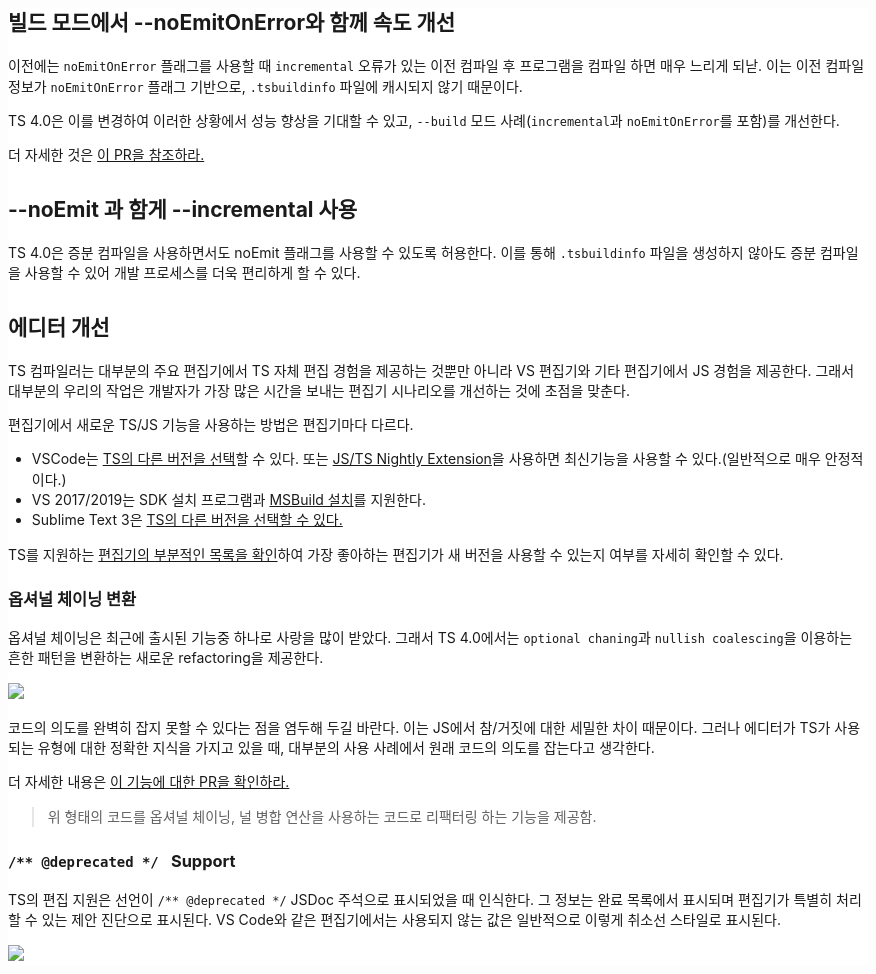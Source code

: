 ## 빌드 모드에서 --noEmitOnError와 함께 속도 개선

이전에는 `noEmitOnError` 플래그를 사용할 때 `incremental` 오류가 있는 이전 컴파일 후 프로그램을 컴파일 하면 매우 느리게 되낟. 이는 이전 컴파일 정보가 `noEmitOnError` 플래그 기반으로, `.tsbuildinfo` 파일에 캐시되지 않기 때문이다.

TS 4.0은 이를 변경하여 이러한 상황에서 성능 향상을 기대할 수 있고, `--build` 모드 사례(`incremental`과 `noEmitOnError`를 포함)를 개선한다.

더 자세한 것은 [이 PR을 참조하라.](https://github.com/microsoft/TypeScript/pull/38853)

## --noEmit 과 함게 --incremental 사용

TS 4.0은 증분 컴파일을 사용하면서도 noEmit 플래그를 사용할 수 있도록 허용한다. 이를 통해 `.tsbuildinfo` 파일을 생성하지 않아도 증분 컴파일을 사용할 수 있어 개발 프로세스를 더욱 편리하게 할 수 있다.

## 에디터 개선

TS 컴파일러는 대부분의 주요 편집기에서 TS 자체 편집 경험을 제공하는 것뿐만 아니라 VS 편집기와 기타 편집기에서 JS 경험을 제공한다. 그래서 대부분의 우리의 작업은 개발자가 가장 많은 시간을 보내는 편집기 시나리오를 개선하는 것에 초점을 맞춘다.

편집기에서 새로운 TS/JS 기능을 사용하는 방법은 편집기마다 다르다.

- VSCode는 [TS의 다른 버전을 선택](https://code.visualstudio.com/docs/typescript/typescript-compiling#_using-the-workspace-version-of-typescript)할 수 있다. 또는 [JS/TS Nightly Extension](https://marketplace.visualstudio.com/items?itemName=ms-vscode.vscode-typescript-next)을 사용하면 최신기능을 사용할 수 있다.(일반적으로 매우 안정적이다.)
- VS 2017/2019는 SDK 설치 프로그램과 [MSBuild 설치](https://www.nuget.org/packages/Microsoft.TypeScript.MSBuild)를 지원한다.
- Sublime Text 3은 [TS의 다른 버전을 선택할 수 있다.](https://github.com/microsoft/TypeScript-Sublime-Plugin#note-using-different-versions-of-typescript)

TS를 지원하는 [편집기의 부분적인 목록을 확인](https://github.com/Microsoft/TypeScript/wiki/TypeScript-Editor-Support)하여 가장 좋아하는 편집기가 새 버전을 사용할 수 있는지 여부를 자세히 확인할 수 있다.

### 옵셔널 체이닝 변환

옵셔널 체이닝은 최근에 출시된 기능중 하나로 사랑을 많이 받았다. 그래서 TS 4.0에서는 `optional chaning`과 `nullish coalescing`을 이용하는 흔한 패턴을 변환하는 새로운 refactoring을 제공한다.

![](https://velog.velcdn.com/images/hustle-dev/post/b3c3ad9c-feff-46d8-9bc6-fe74b2cd4f71/image.png)

코드의 의도를 완벽히 잡지 못할 수 있다는 점을 염두해 두길 바란다. 이는 JS에서 참/거짓에 대한 세밀한 차이 때문이다. 그러나 에디터가 TS가 사용되는 유형에 대한 정확한 지식을 가지고 있을 때, 대부분의 사용 사례에서 원래 코드의 의도를 잡는다고 생각한다.

더 자세한 내용은 [이 기능에 대한 PR을 확인하라.](https://github.com/microsoft/TypeScript/pull/39135)

> 위 형태의 코드를 옵셔널 체이닝, 널 병합 연산을 사용하는 코드로 리팩터링 하는 기능을 제공함.

### `/** @deprecated */ ` Support

TS의 편집 지원은 선언이 `/** @deprecated */` JSDoc 주석으로 표시되었을 때 인식한다. 그 정보는 완료 목록에서 표시되며 편집기가 특별히 처리할 수 있는 제안 진단으로 표시된다. VS Code와 같은 편집기에서는 사용되지 않는 값은 일반적으로 이렇게 취소선 스타일로 표시된다.

![](https://velog.velcdn.com/images/hustle-dev/post/da6e7a91-10fa-45d7-a26e-28cde8a1cda7/image.png)
